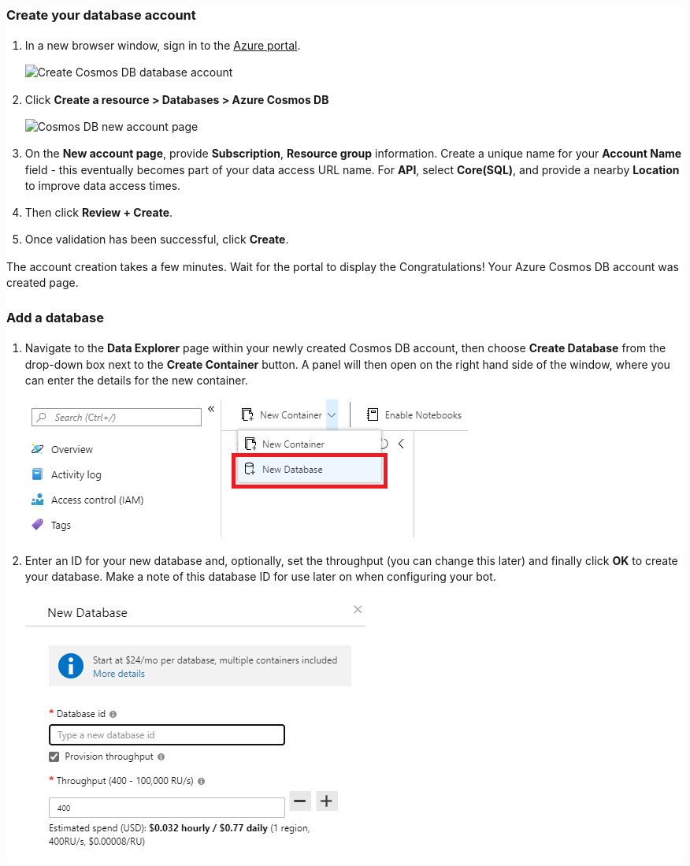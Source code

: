 ### Create your database account

1. In a new browser window, sign in to the [Azure portal](https://portal.azure.com).

    ![Create Cosmos DB database account](./media/create-cosmosdb-database.png)

2. Click **Create a resource > Databases > Azure Cosmos DB**

    ![Cosmos DB new account page](./media/cosmosdb-new-account-page.png)

3. On the **New account page**, provide **Subscription**, **Resource group** information. Create a unique name for your **Account Name** field - this eventually becomes part of your data access URL name. For **API**, select **Core(SQL)**, and provide a nearby **Location** to improve data access times.
4. Then click **Review + Create**.
5. Once validation has been successful, click **Create**.

The account creation takes a few minutes. Wait for the portal to display the Congratulations! Your Azure Cosmos DB account was created page.

### Add a database

1. Navigate to the **Data Explorer** page within your newly created Cosmos DB account, then choose **Create Database** from the drop-down box next to the **Create Container** button. A panel will then open on the right hand side of the window, where you can enter the details for the new container.

    ![Cosmos DB](./media/create-cosmosdb-database-resource.png)

2. Enter an ID for your new database and, optionally, set the throughput (you can change this later) and finally click **OK** to create your database. Make a note of this database ID for use later on when configuring your bot.

    ![Cosmos DB](./media/create-cosmosdb-database-resource-details.png)
